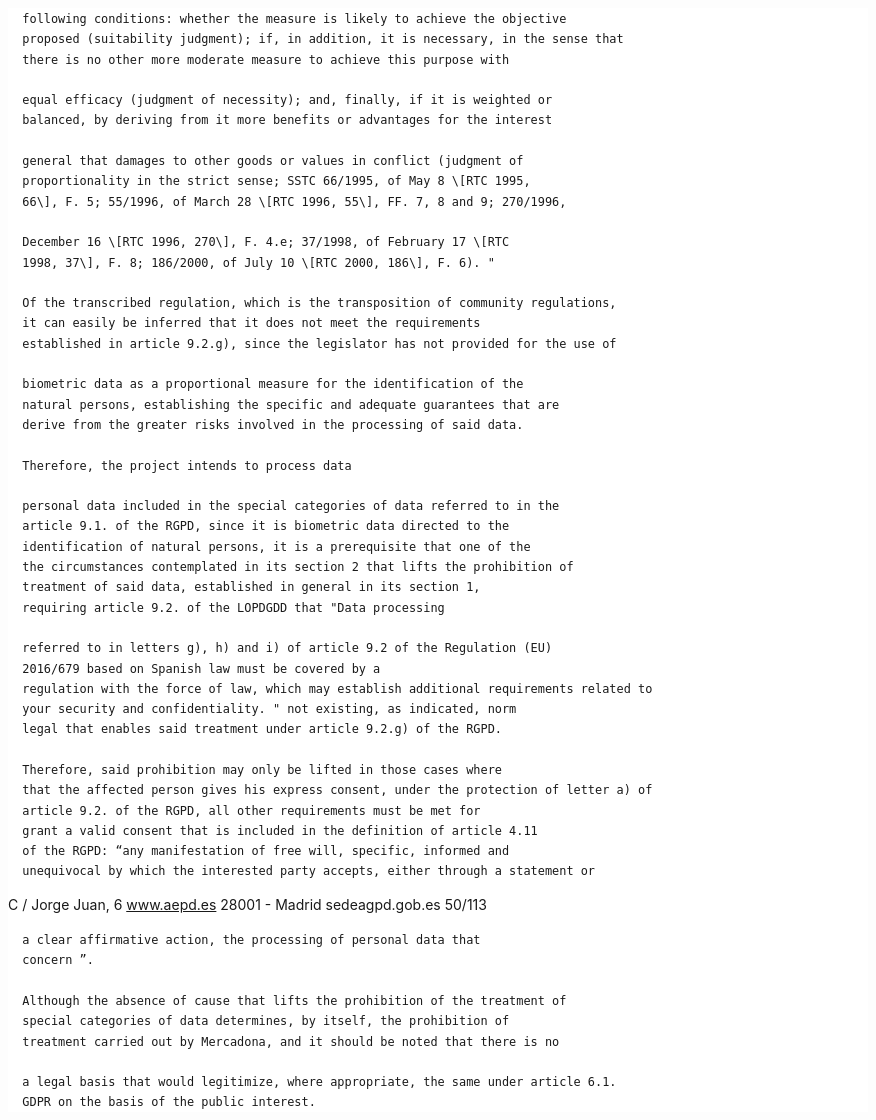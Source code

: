      following conditions: whether the measure is likely to achieve the objective
      proposed (suitability judgment); if, in addition, it is necessary, in the sense that
      there is no other more moderate measure to achieve this purpose with

      equal efficacy (judgment of necessity); and, finally, if it is weighted or
      balanced, by deriving from it more benefits or advantages for the interest

      general that damages to other goods or values in conflict (judgment of
      proportionality in the strict sense; SSTC 66/1995, of May 8 \[RTC 1995,
      66\], F. 5; 55/1996, of March 28 \[RTC 1996, 55\], FF. 7, 8 and 9; 270/1996,

      December 16 \[RTC 1996, 270\], F. 4.e; 37/1998, of February 17 \[RTC
      1998, 37\], F. 8; 186/2000, of July 10 \[RTC 2000, 186\], F. 6). "

      Of the transcribed regulation, which is the transposition of community regulations,
      it can easily be inferred that it does not meet the requirements
      established in article 9.2.g), since the legislator has not provided for the use of

      biometric data as a proportional measure for the identification of the
      natural persons, establishing the specific and adequate guarantees that are
      derive from the greater risks involved in the processing of said data.

      Therefore, the project intends to process data

      personal data included in the special categories of data referred to in the
      article 9.1. of the RGPD, since it is biometric data directed to the
      identification of natural persons, it is a prerequisite that one of the
      the circumstances contemplated in its section 2 that lifts the prohibition of
      treatment of said data, established in general in its section 1,
      requiring article 9.2. of the LOPDGDD that "Data processing

      referred to in letters g), h) and i) of article 9.2 of the Regulation (EU)
      2016/679 based on Spanish law must be covered by a
      regulation with the force of law, which may establish additional requirements related to
      your security and confidentiality. " not existing, as indicated, norm
      legal that enables said treatment under article 9.2.g) of the RGPD.

      Therefore, said prohibition may only be lifted in those cases where
      that the affected person gives his express consent, under the protection of letter a) of
      article 9.2. of the RGPD, all other requirements must be met for
      grant a valid consent that is included in the definition of article 4.11
      of the RGPD: “any manifestation of free will, specific, informed and
      unequivocal by which the interested party accepts, either through a statement or

C / Jorge Juan, 6 www.aepd.es
28001 - Madrid sedeagpd.gob.es 50/113

      a clear affirmative action, the processing of personal data that
      concern ”.

      Although the absence of cause that lifts the prohibition of the treatment of
      special categories of data determines, by itself, the prohibition of
      treatment carried out by Mercadona, and it should be noted that there is no

      a legal basis that would legitimize, where appropriate, the same under article 6.1.
      GDPR on the basis of the public interest.
